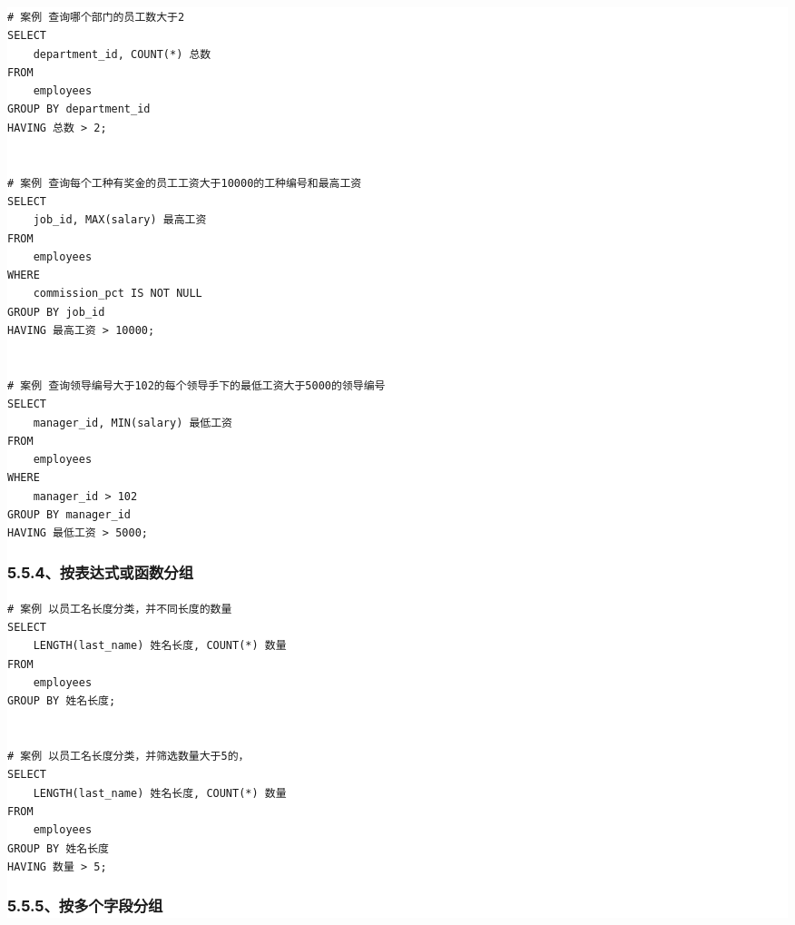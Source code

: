 ~~~mysql
# 案例 查询哪个部门的员工数大于2
SELECT 
    department_id, COUNT(*) 总数
FROM
    employees
GROUP BY department_id
HAVING 总数 > 2;


# 案例 查询每个工种有奖金的员工工资大于10000的工种编号和最高工资
SELECT 
    job_id, MAX(salary) 最高工资
FROM
    employees
WHERE
    commission_pct IS NOT NULL
GROUP BY job_id
HAVING 最高工资 > 10000;


# 案例 查询领导编号大于102的每个领导手下的最低工资大于5000的领导编号
SELECT 
    manager_id, MIN(salary) 最低工资
FROM
    employees
WHERE
    manager_id > 102
GROUP BY manager_id
HAVING 最低工资 > 5000;
~~~

### 5.5.4、按表达式或函数分组

~~~mysql
# 案例 以员工名长度分类，并不同长度的数量
SELECT 
    LENGTH(last_name) 姓名长度, COUNT(*) 数量
FROM
    employees
GROUP BY 姓名长度;


# 案例 以员工名长度分类，并筛选数量大于5的，
SELECT 
    LENGTH(last_name) 姓名长度, COUNT(*) 数量
FROM
    employees
GROUP BY 姓名长度
HAVING 数量 > 5;
~~~

### 5.5.5、按多个字段分组
